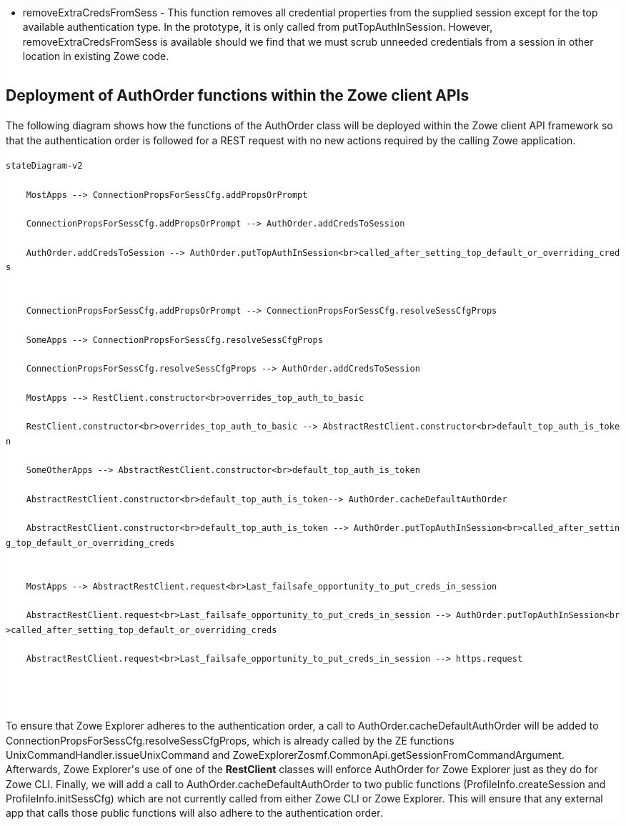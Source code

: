 - removeExtraCredsFromSess - This function removes all credential properties from the supplied session except for the top available authentication type. In the prototype, it is only called from putTopAuthInSession. However, removeExtraCredsFromSess is available should we find that we must scrub unneeded credentials from a session in other location in existing Zowe code.

## Deployment of AuthOrder functions within the Zowe client APIs

The following diagram shows how the functions of the AuthOrder class will be deployed within the Zowe client API framework so that the authentication order is followed for a REST request with no new actions required by the calling Zowe application.

```mermaid
stateDiagram-v2

    MostApps --> ConnectionPropsForSessCfg.addPropsOrPrompt

    ConnectionPropsForSessCfg.addPropsOrPrompt --> AuthOrder.addCredsToSession

    AuthOrder.addCredsToSession --> AuthOrder.putTopAuthInSession<br>called_after_setting_top_default_or_overriding_creds


    ConnectionPropsForSessCfg.addPropsOrPrompt --> ConnectionPropsForSessCfg.resolveSessCfgProps

    SomeApps --> ConnectionPropsForSessCfg.resolveSessCfgProps

    ConnectionPropsForSessCfg.resolveSessCfgProps --> AuthOrder.addCredsToSession

    MostApps --> RestClient.constructor<br>overrides_top_auth_to_basic

    RestClient.constructor<br>overrides_top_auth_to_basic --> AbstractRestClient.constructor<br>default_top_auth_is_token

    SomeOtherApps --> AbstractRestClient.constructor<br>default_top_auth_is_token

    AbstractRestClient.constructor<br>default_top_auth_is_token--> AuthOrder.cacheDefaultAuthOrder

    AbstractRestClient.constructor<br>default_top_auth_is_token --> AuthOrder.putTopAuthInSession<br>called_after_setting_top_default_or_overriding_creds


    MostApps --> AbstractRestClient.request<br>Last_failsafe_opportunity_to_put_creds_in_session

    AbstractRestClient.request<br>Last_failsafe_opportunity_to_put_creds_in_session --> AuthOrder.putTopAuthInSession<br>called_after_setting_top_default_or_overriding_creds

    AbstractRestClient.request<br>Last_failsafe_opportunity_to_put_creds_in_session --> https.request
```

<br/><br/><br/>
To ensure that Zowe Explorer adheres to the authentication order, a call to AuthOrder.cacheDefaultAuthOrder will be added to ConnectionPropsForSessCfg.resolveSessCfgProps, which is already called by the ZE functions UnixCommandHandler.issueUnixCommand and ZoweExplorerZosmf.CommonApi.getSessionFromCommandArgument. Afterwards, Zowe Explorer's use of one of the **RestClient** classes will enforce AuthOrder for Zowe Explorer just as they do for Zowe CLI. Finally, we will add a call to AuthOrder.cacheDefaultAuthOrder to two public functions (ProfileInfo.createSession and ProfileInfo.initSessCfg) which are not currently called from either Zowe CLI or Zowe Explorer. This will ensure that any external app that calls those public functions will also adhere to the authentication order.
